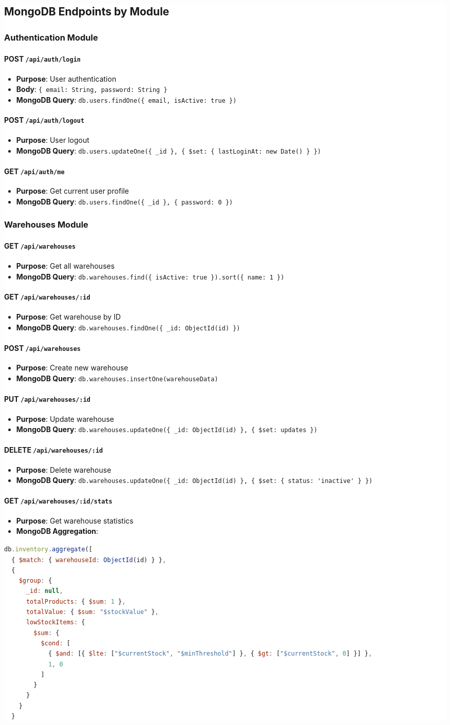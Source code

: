 
## MongoDB Endpoints by Module

### Authentication Module

#### POST `/api/auth/login`
- **Purpose**: User authentication
- **Body**: `{ email: String, password: String }`
- **MongoDB Query**: `db.users.findOne({ email, isActive: true })`

#### POST `/api/auth/logout`
- **Purpose**: User logout
- **MongoDB Query**: `db.users.updateOne({ _id }, { $set: { lastLoginAt: new Date() } })`

#### GET `/api/auth/me`
- **Purpose**: Get current user profile
- **MongoDB Query**: `db.users.findOne({ _id }, { password: 0 })`

### Warehouses Module

#### GET `/api/warehouses`
- **Purpose**: Get all warehouses
- **MongoDB Query**: `db.warehouses.find({ isActive: true }).sort({ name: 1 })`

#### GET `/api/warehouses/:id`
- **Purpose**: Get warehouse by ID
- **MongoDB Query**: `db.warehouses.findOne({ _id: ObjectId(id) })`

#### POST `/api/warehouses`
- **Purpose**: Create new warehouse
- **MongoDB Query**: `db.warehouses.insertOne(warehouseData)`

#### PUT `/api/warehouses/:id`
- **Purpose**: Update warehouse
- **MongoDB Query**: `db.warehouses.updateOne({ _id: ObjectId(id) }, { $set: updates })`

#### DELETE `/api/warehouses/:id`
- **Purpose**: Delete warehouse
- **MongoDB Query**: `db.warehouses.updateOne({ _id: ObjectId(id) }, { $set: { status: 'inactive' } })`

#### GET `/api/warehouses/:id/stats`
- **Purpose**: Get warehouse statistics
- **MongoDB Aggregation**:
```javascript
db.inventory.aggregate([
  { $match: { warehouseId: ObjectId(id) } },
  {
    $group: {
      _id: null,
      totalProducts: { $sum: 1 },
      totalValue: { $sum: "$stockValue" },
      lowStockItems: {
        $sum: {
          $cond: [
            { $and: [{ $lte: ["$currentStock", "$minThreshold"] }, { $gt: ["$currentStock", 0] }] },
            1, 0
          ]
        }
      }
    }
  }
```